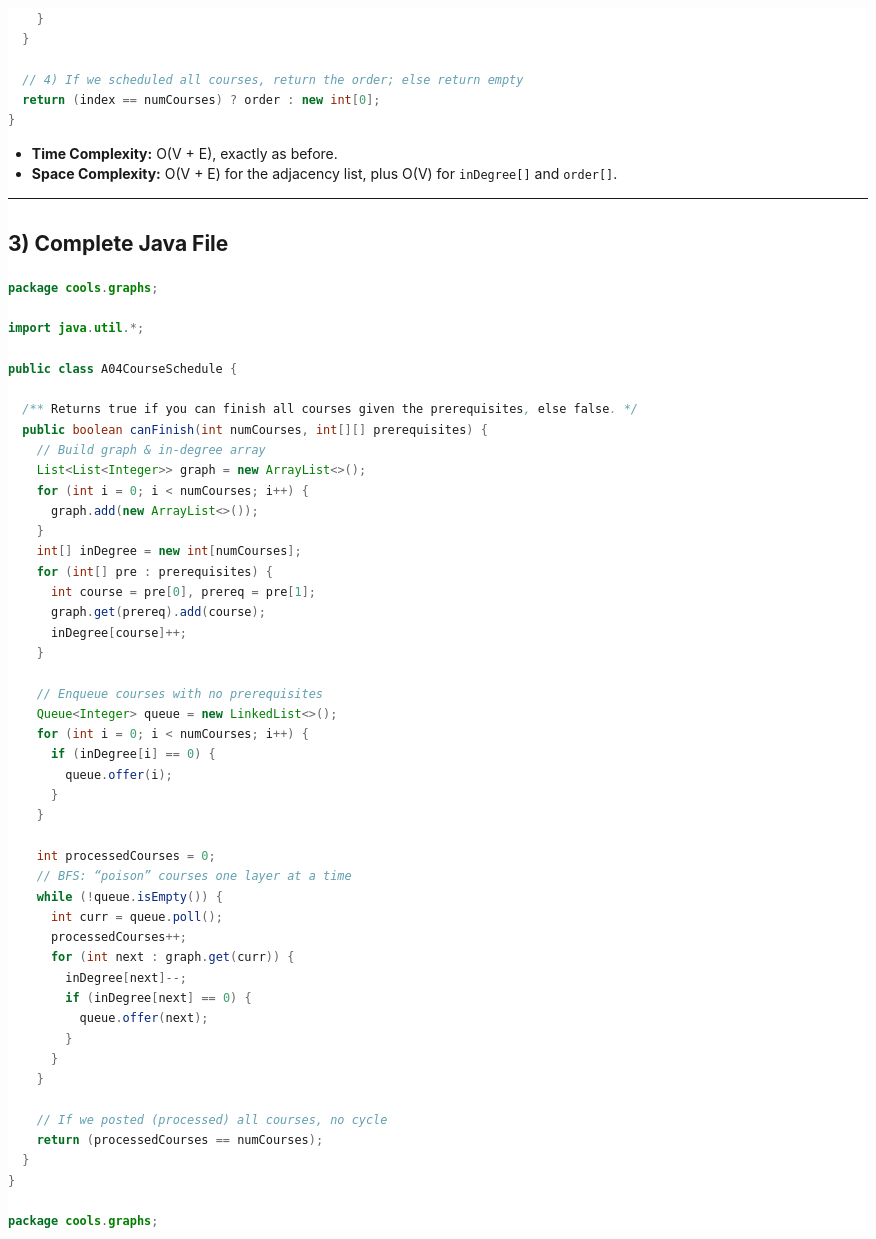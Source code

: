 ```java
    }
  }

  // 4) If we scheduled all courses, return the order; else return empty
  return (index == numCourses) ? order : new int[0];
}
```

* **Time Complexity:** O(V + E), exactly as before.
* **Space Complexity:** O(V + E) for the adjacency list, plus O(V) for `inDegree[]` and `order[]`.

---

## 3) Complete Java File

```java
package cools.graphs;

import java.util.*;

public class A04CourseSchedule {

  /** Returns true if you can finish all courses given the prerequisites, else false. */
  public boolean canFinish(int numCourses, int[][] prerequisites) {
    // Build graph & in-degree array
    List<List<Integer>> graph = new ArrayList<>();
    for (int i = 0; i < numCourses; i++) {
      graph.add(new ArrayList<>());
    }
    int[] inDegree = new int[numCourses];
    for (int[] pre : prerequisites) {
      int course = pre[0], prereq = pre[1];
      graph.get(prereq).add(course);
      inDegree[course]++;
    }

    // Enqueue courses with no prerequisites
    Queue<Integer> queue = new LinkedList<>();
    for (int i = 0; i < numCourses; i++) {
      if (inDegree[i] == 0) {
        queue.offer(i);
      }
    }

    int processedCourses = 0;
    // BFS: “poison” courses one layer at a time
    while (!queue.isEmpty()) {
      int curr = queue.poll();
      processedCourses++;
      for (int next : graph.get(curr)) {
        inDegree[next]--;
        if (inDegree[next] == 0) {
          queue.offer(next);
        }
      }
    }

    // If we posted (processed) all courses, no cycle
    return (processedCourses == numCourses);
  }
}

package cools.graphs;

```